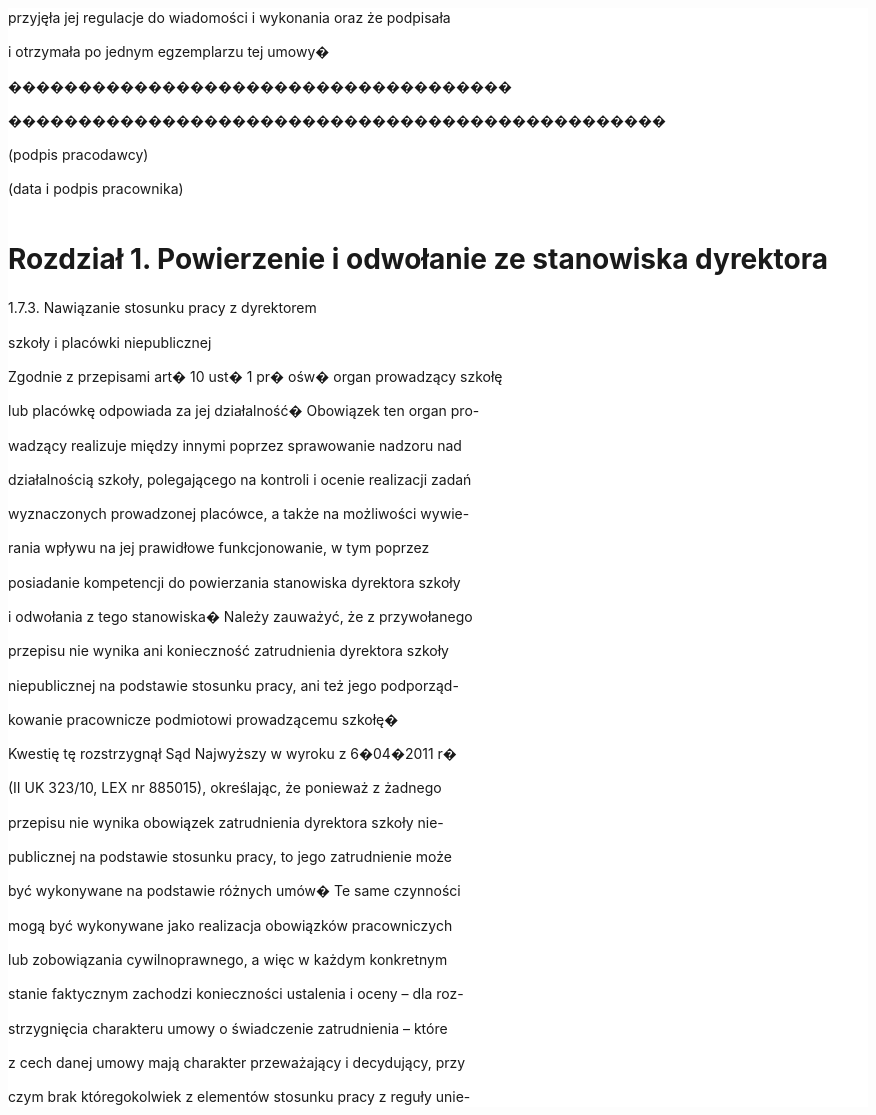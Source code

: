 przyjęła jej regulacje do wiadomości i wykonania oraz że podpisała

i otrzymała po jednym egzemplarzu tej umowy�

������������������������������������

�����������������������������������������������

(podpis pracodawcy)

(data i podpis pracownika)

# Rozdział 1. Powierzenie i odwołanie ze stanowiska dyrektora

1.7.3. Nawiązanie stosunku pracy z dyrektorem

szkoły i placówki niepublicznej

Zgodnie z przepisami art� 10 ust� 1 pr� ośw� organ prowadzący szkołę

lub placówkę odpowiada za jej działalność� Obowiązek ten organ pro-

wadzący realizuje między innymi poprzez sprawowanie nadzoru nad

działalnością szkoły, polegającego na kontroli i ocenie realizacji zadań

wyznaczonych prowadzonej placówce, a także na możliwości wywie-

rania wpływu na jej prawidłowe funkcjonowanie, w tym poprzez

posiadanie kompetencji do powierzania stanowiska dyrektora szkoły

i odwołania z tego stanowiska� Należy zauważyć, że z przywołanego

przepisu nie wynika ani konieczność zatrudnienia dyrektora szkoły

niepublicznej na podstawie stosunku pracy, ani też jego podporząd-

kowanie pracownicze podmiotowi prowadzącemu szkołę�

Kwestię tę rozstrzygnął Sąd Najwyższy w wyroku z 6�04�2011 r�

(II UK 323/10, LEX nr 885015), określając, że ponieważ z żadnego

przepisu nie wynika obowiązek zatrudnienia dyrektora szkoły nie-

publicznej na podstawie stosunku pracy, to jego zatrudnienie może

być wykonywane na podstawie różnych umów� Te same czynności

mogą być wykonywane jako realizacja obowiązków pracowniczych

lub zobowiązania cywilnoprawnego, a więc w każdym konkretnym

stanie faktycznym zachodzi konieczności ustalenia i oceny – dla roz-

strzygnięcia charakteru umowy o świadczenie zatrudnienia – które

z cech danej umowy mają charakter przeważający i decydujący, przy

czym brak któregokolwiek z elementów stosunku pracy z reguły unie-

